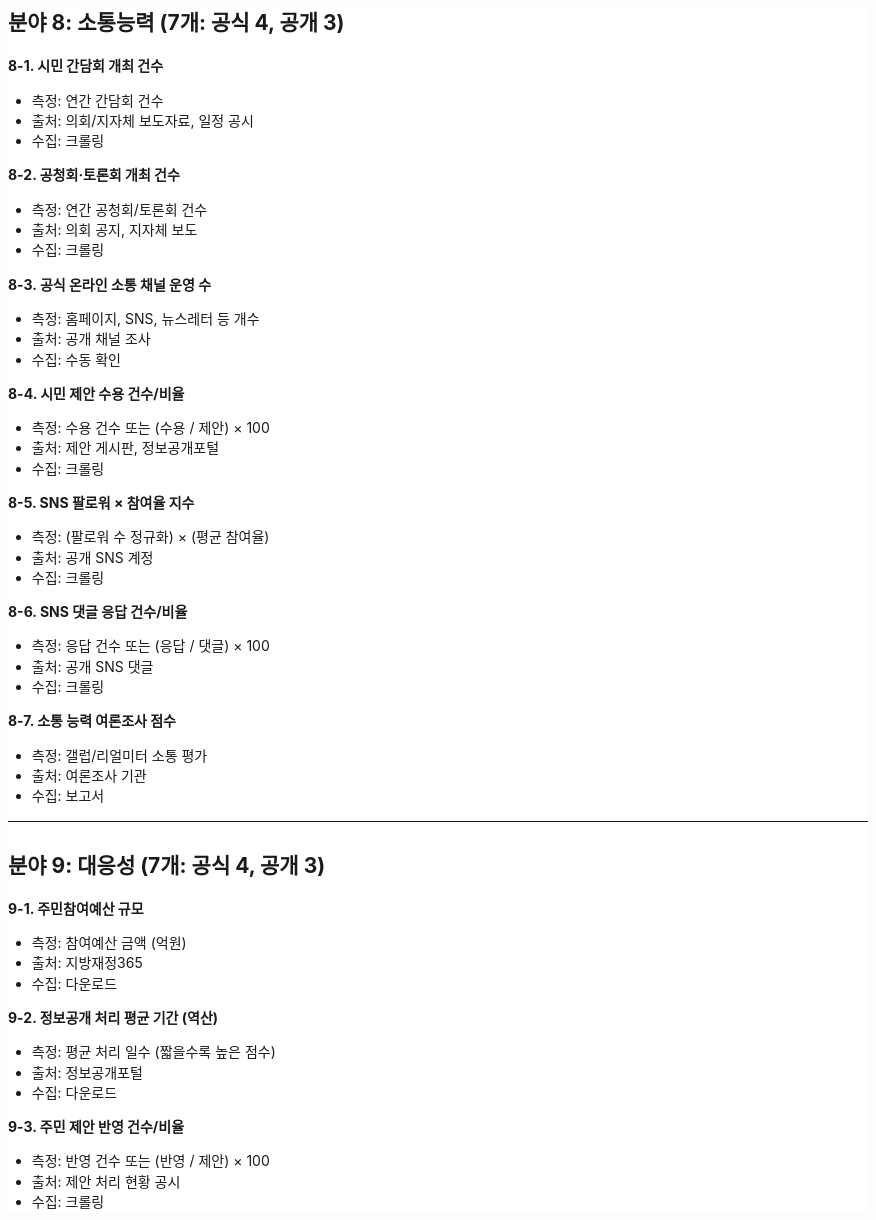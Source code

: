 
## 분야 8: 소통능력 (7개: 공식 4, 공개 3)

**8-1. 시민 간담회 개최 건수**
- 측정: 연간 간담회 건수
- 출처: 의회/지자체 보도자료, 일정 공시
- 수집: 크롤링

**8-2. 공청회·토론회 개최 건수**
- 측정: 연간 공청회/토론회 건수
- 출처: 의회 공지, 지자체 보도
- 수집: 크롤링

**8-3. 공식 온라인 소통 채널 운영 수**
- 측정: 홈페이지, SNS, 뉴스레터 등 개수
- 출처: 공개 채널 조사
- 수집: 수동 확인

**8-4. 시민 제안 수용 건수/비율**
- 측정: 수용 건수 또는 (수용 / 제안) × 100
- 출처: 제안 게시판, 정보공개포털
- 수집: 크롤링

**8-5. SNS 팔로워 × 참여율 지수**
- 측정: (팔로워 수 정규화) × (평균 참여율)
- 출처: 공개 SNS 계정
- 수집: 크롤링

**8-6. SNS 댓글 응답 건수/비율**
- 측정: 응답 건수 또는 (응답 / 댓글) × 100
- 출처: 공개 SNS 댓글
- 수집: 크롤링

**8-7. 소통 능력 여론조사 점수**
- 측정: 갤럽/리얼미터 소통 평가
- 출처: 여론조사 기관
- 수집: 보고서

---

## 분야 9: 대응성 (7개: 공식 4, 공개 3)

**9-1. 주민참여예산 규모**
- 측정: 참여예산 금액 (억원)
- 출처: 지방재정365
- 수집: 다운로드

**9-2. 정보공개 처리 평균 기간 (역산)**
- 측정: 평균 처리 일수 (짧을수록 높은 점수)
- 출처: 정보공개포털
- 수집: 다운로드

**9-3. 주민 제안 반영 건수/비율**
- 측정: 반영 건수 또는 (반영 / 제안) × 100
- 출처: 제안 처리 현황 공시
- 수집: 크롤링
